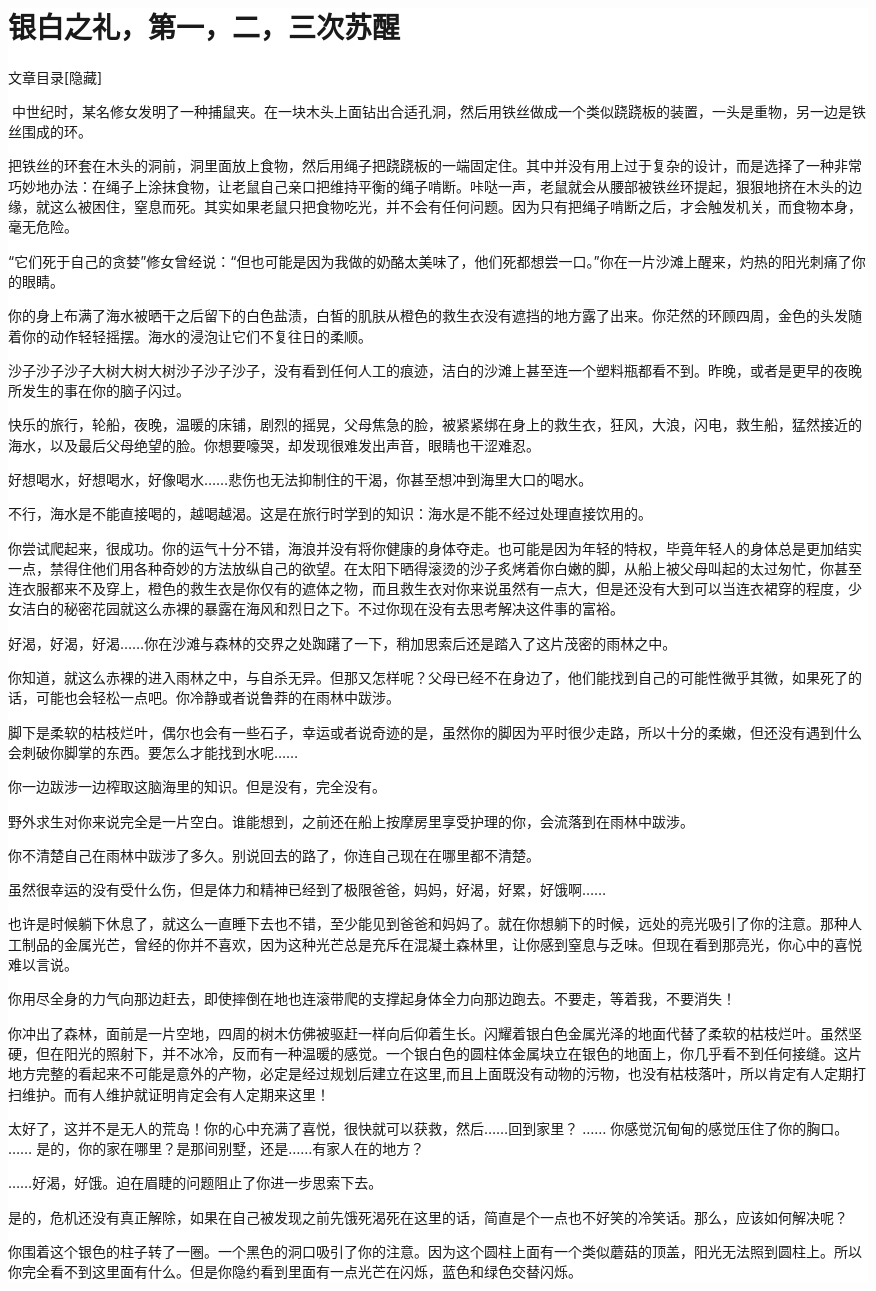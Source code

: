 # 银白之礼，第一，二，三次苏醒

文章目录[隐藏] 

 中世纪时，某名修女发明了一种捕鼠夹。在一块木头上面钻出合适孔洞，然后用铁丝做成一个类似跷跷板的装置，一头是重物，另一边是铁丝围成的环。

把铁丝的环套在木头的洞前，洞里面放上食物，然后用绳子把跷跷板的一端固定住。其中并没有用上过于复杂的设计，而是选择了一种非常巧妙地办法：在绳子上涂抹食物，让老鼠自己亲口把维持平衡的绳子啃断。咔哒一声，老鼠就会从腰部被铁丝环提起，狠狠地挤在木头的边缘，就这么被困住，窒息而死。其实如果老鼠只把食物吃光，并不会有任何问题。因为只有把绳子啃断之后，才会触发机关，而食物本身，毫无危险。

“它们死于自己的贪婪”修女曾经说：“但也可能是因为我做的奶酪太美味了，他们死都想尝一口。”你在一片沙滩上醒来，灼热的阳光刺痛了你的眼睛。

你的身上布满了海水被晒干之后留下的白色盐渍，白皙的肌肤从橙色的救生衣没有遮挡的地方露了出来。你茫然的环顾四周，金色的头发随着你的动作轻轻摇摆。海水的浸泡让它们不复往日的柔顺。

沙子沙子沙子大树大树大树沙子沙子沙子，没有看到任何人工的痕迹，洁白的沙滩上甚至连一个塑料瓶都看不到。昨晚，或者是更早的夜晚所发生的事在你的脑子闪过。

快乐的旅行，轮船，夜晚，温暖的床铺，剧烈的摇晃，父母焦急的脸，被紧紧绑在身上的救生衣，狂风，大浪，闪电，救生船，猛然接近的海水，以及最后父母绝望的脸。你想要嚎哭，却发现很难发出声音，眼睛也干涩难忍。

好想喝水，好想喝水，好像喝水……悲伤也无法抑制住的干渴，你甚至想冲到海里大口的喝水。

不行，海水是不能直接喝的，越喝越渴。这是在旅行时学到的知识：海水是不能不经过处理直接饮用的。

你尝试爬起来，很成功。你的运气十分不错，海浪并没有将你健康的身体夺走。也可能是因为年轻的特权，毕竟年轻人的身体总是更加结实一点，禁得住他们用各种奇妙的方法放纵自己的欲望。在太阳下晒得滚烫的沙子炙烤着你白嫩的脚，从船上被父母叫起的太过匆忙，你甚至连衣服都来不及穿上，橙色的救生衣是你仅有的遮体之物，而且救生衣对你来说虽然有一点大，但是还没有大到可以当连衣裙穿的程度，少女洁白的秘密花园就这么赤裸的暴露在海风和烈日之下。不过你现在没有去思考解决这件事的富裕。

好渴，好渴，好渴……你在沙滩与森林的交界之处踟躇了一下，稍加思索后还是踏入了这片茂密的雨林之中。

你知道，就这么赤裸的进入雨林之中，与自杀无异。但那又怎样呢？父母已经不在身边了，他们能找到自己的可能性微乎其微，如果死了的话，可能也会轻松一点吧。你冷静或者说鲁莽的在雨林中跋涉。

脚下是柔软的枯枝烂叶，偶尔也会有一些石子，幸运或者说奇迹的是，虽然你的脚因为平时很少走路，所以十分的柔嫩，但还没有遇到什么会刺破你脚掌的东西。要怎么才能找到水呢……

你一边跋涉一边榨取这脑海里的知识。但是没有，完全没有。

野外求生对你来说完全是一片空白。谁能想到，之前还在船上按摩房里享受护理的你，会流落到在雨林中跋涉。

你不清楚自己在雨林中跋涉了多久。别说回去的路了，你连自己现在在哪里都不清楚。

虽然很幸运的没有受什么伤，但是体力和精神已经到了极限爸爸，妈妈，好渴，好累，好饿啊……

也许是时候躺下休息了，就这么一直睡下去也不错，至少能见到爸爸和妈妈了。就在你想躺下的时候，远处的亮光吸引了你的注意。那种人工制品的金属光芒，曾经的你并不喜欢，因为这种光芒总是充斥在混凝土森林里，让你感到窒息与乏味。但现在看到那亮光，你心中的喜悦难以言说。

你用尽全身的力气向那边赶去，即使摔倒在地也连滚带爬的支撑起身体全力向那边跑去。不要走，等着我，不要消失！

你冲出了森林，面前是一片空地，四周的树木仿佛被驱赶一样向后仰着生长。闪耀着银白色金属光泽的地面代替了柔软的枯枝烂叶。虽然坚硬，但在阳光的照射下，并不冰冷，反而有一种温暖的感觉。一个银白色的圆柱体金属块立在银色的地面上，你几乎看不到任何接缝。这片地方完整的看起来不可能是意外的产物，必定是经过规划后建立在这里,而且上面既没有动物的污物，也没有枯枝落叶，所以肯定有人定期打扫维护。而有人维护就证明肯定会有人定期来这里！

太好了，这并不是无人的荒岛！你的心中充满了喜悦，很快就可以获救，然后……回到家里？
……
你感觉沉甸甸的感觉压住了你的胸口。
……
是的，你的家在哪里？是那间别墅，还是……有家人在的地方？

……好渴，好饿。迫在眉睫的问题阻止了你进一步思索下去。

是的，危机还没有真正解除，如果在自己被发现之前先饿死渴死在这里的话，简直是个一点也不好笑的冷笑话。那么，应该如何解决呢？

你围着这个银色的柱子转了一圈。一个黑色的洞口吸引了你的注意。因为这个圆柱上面有一个类似蘑菇的顶盖，阳光无法照到圆柱上。所以你完全看不到这里面有什么。但是你隐约看到里面有一点光芒在闪烁，蓝色和绿色交替闪烁。
